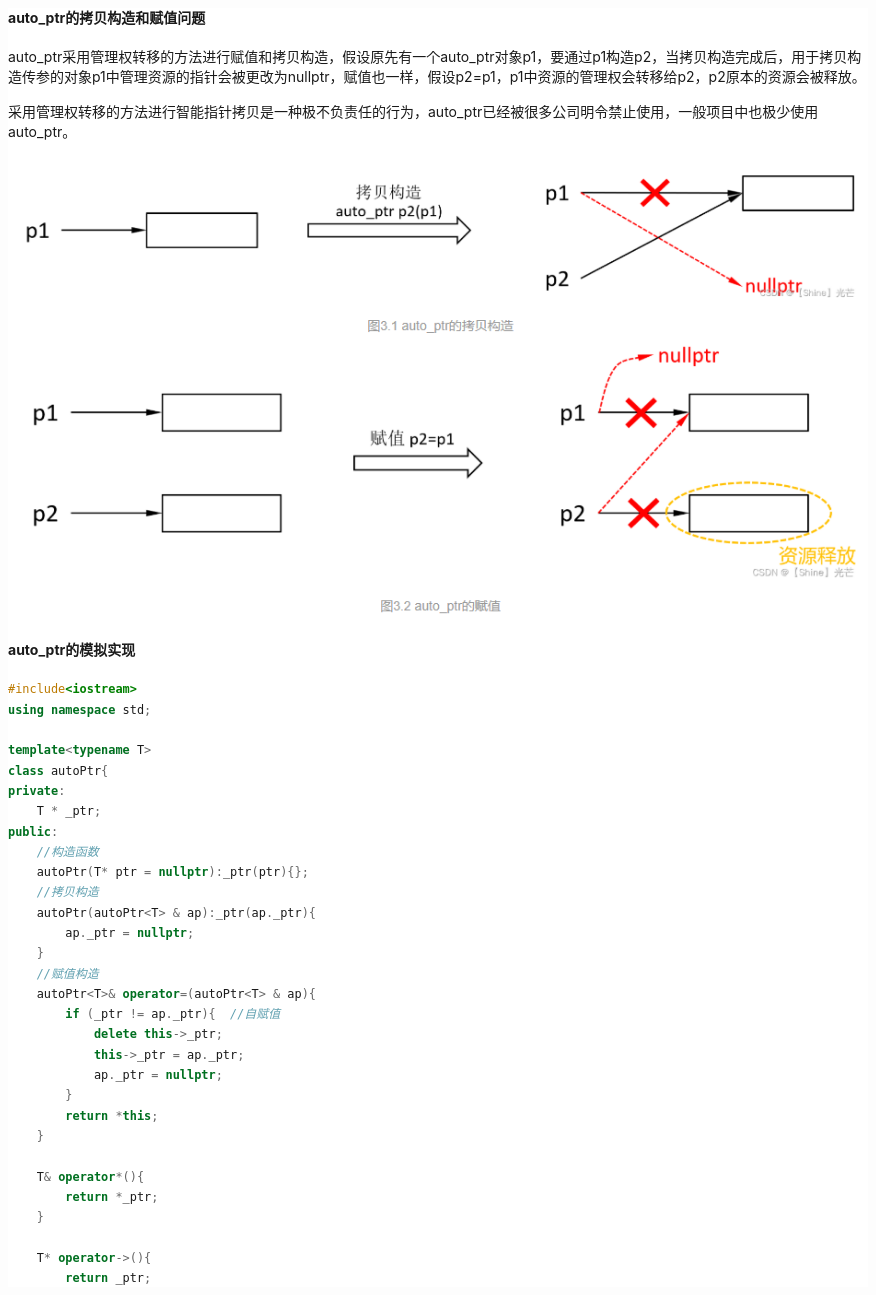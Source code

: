 #### auto_ptr的拷贝构造和赋值问题

auto_ptr采用管理权转移的方法进行赋值和拷贝构造，假设原先有一个auto_ptr对象p1，要通过p1构造p2，当拷贝构造完成后，用于拷贝构造传参的对象p1中管理资源的指针会被更改为nullptr，赋值也一样，假设p2=p1，p1中资源的管理权会转移给p2，p2原本的资源会被释放。

采用管理权转移的方法进行智能指针拷贝是一种极不负责任的行为，auto_ptr已经被很多公司明令禁止使用，一般项目中也极少使用auto_ptr。

![alt text](0_images/2_auto_ptr的拷贝构造和赋值问题.png)

#### auto_ptr的模拟实现

```cpp
#include<iostream>
using namespace std;

template<typename T>
class autoPtr{
private:
    T * _ptr;
public:
    //构造函数
    autoPtr(T* ptr = nullptr):_ptr(ptr){};
    //拷贝构造
    autoPtr(autoPtr<T> & ap):_ptr(ap._ptr){
        ap._ptr = nullptr;
    }
    //赋值构造
    autoPtr<T>& operator=(autoPtr<T> & ap){
        if (_ptr != ap._ptr){  //自赋值
            delete this->_ptr;
            this->_ptr = ap._ptr;
            ap._ptr = nullptr;
        }
        return *this;
    }

    T& operator*(){
        return *_ptr;
    }

    T* operator->(){
        return _ptr;
```